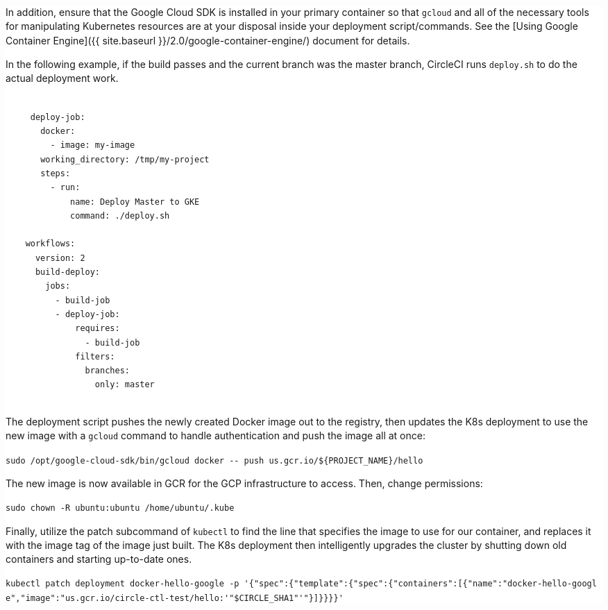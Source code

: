 In addition, ensure that the Google Cloud SDK is installed in your primary container so that `gcloud` and all of the necessary tools for manipulating Kubernetes resources are at your disposal inside your deployment script/commands. See the [Using Google Container Engine]({{ site.baseurl }}/2.0/google-container-engine/) document for details.

In the following example, if the build passes and the current branch was the master branch, CircleCI runs `deploy.sh` to do the actual deployment work.

```

     deploy-job:
       docker:
         - image: my-image
       working_directory: /tmp/my-project  
       steps:
         - run:
             name: Deploy Master to GKE
             command: ./deploy.sh
               
    workflows:
      version: 2
      build-deploy:
        jobs:
          - build-job
          - deploy-job:
              requires:
                - build-job
              filters:
                branches:
                  only: master
                  
```

The deployment script pushes the newly created Docker image out to the registry, then updates the K8s deployment to use the
new image with a `gcloud` command to handle authentication and push the image all at
once: 

```
sudo /opt/google-cloud-sdk/bin/gcloud docker -- push us.gcr.io/${PROJECT_NAME}/hello
```

The new image is now available in GCR for the GCP infrastructure to
access. Then, change permissions:

```
sudo chown -R ubuntu:ubuntu /home/ubuntu/.kube
```

Finally, utilize the patch subcommand of `kubectl` to find the line that specifies the image to use for our container,
and replaces it with the image tag of the image just built. The K8s deployment
then intelligently upgrades the cluster by shutting down old containers and
starting up-to-date ones.

```
kubectl patch deployment docker-hello-google -p '{"spec":{"template":{"spec":{"containers":[{"name":"docker-hello-google","image":"us.gcr.io/circle-ctl-test/hello:'"$CIRCLE_SHA1"'"}]}}}}'

```
